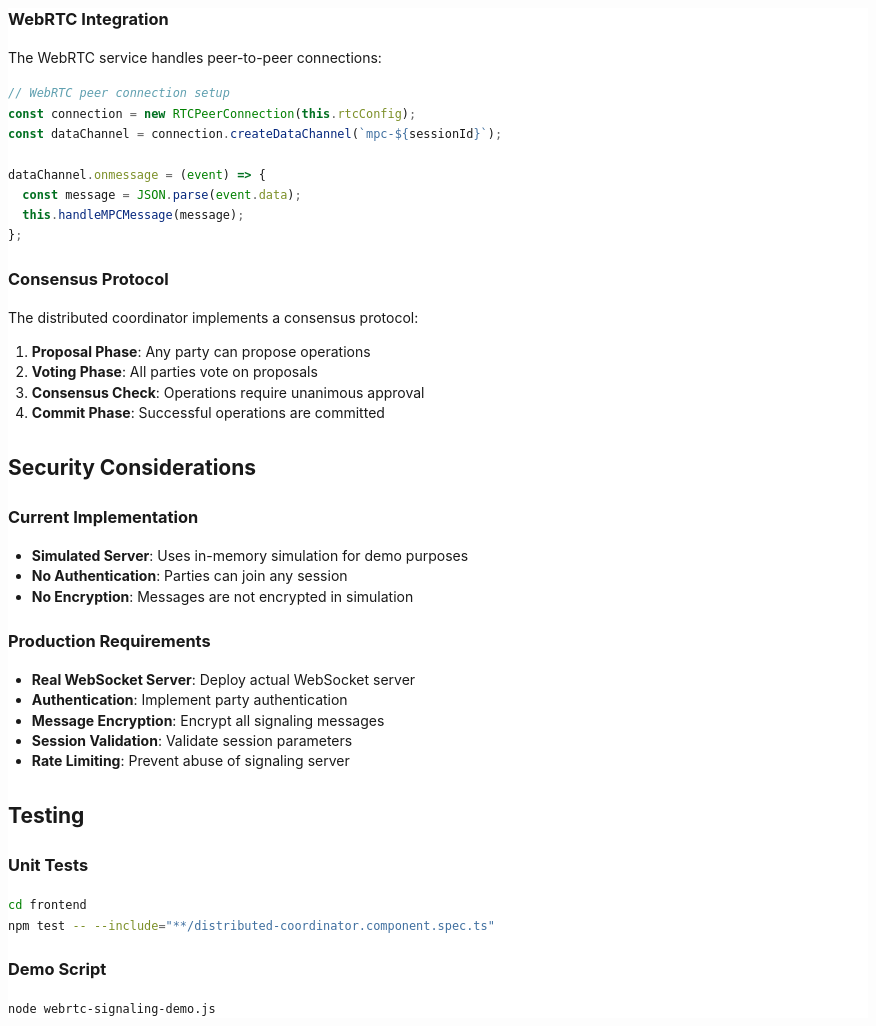 ### WebRTC Integration

The WebRTC service handles peer-to-peer connections:

```typescript
// WebRTC peer connection setup
const connection = new RTCPeerConnection(this.rtcConfig);
const dataChannel = connection.createDataChannel(`mpc-${sessionId}`);

dataChannel.onmessage = (event) => {
  const message = JSON.parse(event.data);
  this.handleMPCMessage(message);
};
```

### Consensus Protocol

The distributed coordinator implements a consensus protocol:

1. **Proposal Phase**: Any party can propose operations
2. **Voting Phase**: All parties vote on proposals
3. **Consensus Check**: Operations require unanimous approval
4. **Commit Phase**: Successful operations are committed

## Security Considerations

### Current Implementation

- **Simulated Server**: Uses in-memory simulation for demo purposes
- **No Authentication**: Parties can join any session
- **No Encryption**: Messages are not encrypted in simulation

### Production Requirements

- **Real WebSocket Server**: Deploy actual WebSocket server
- **Authentication**: Implement party authentication
- **Message Encryption**: Encrypt all signaling messages
- **Session Validation**: Validate session parameters
- **Rate Limiting**: Prevent abuse of signaling server

## Testing

### Unit Tests

```bash
cd frontend
npm test -- --include="**/distributed-coordinator.component.spec.ts"
```

### Demo Script

```bash
node webrtc-signaling-demo.js
```
